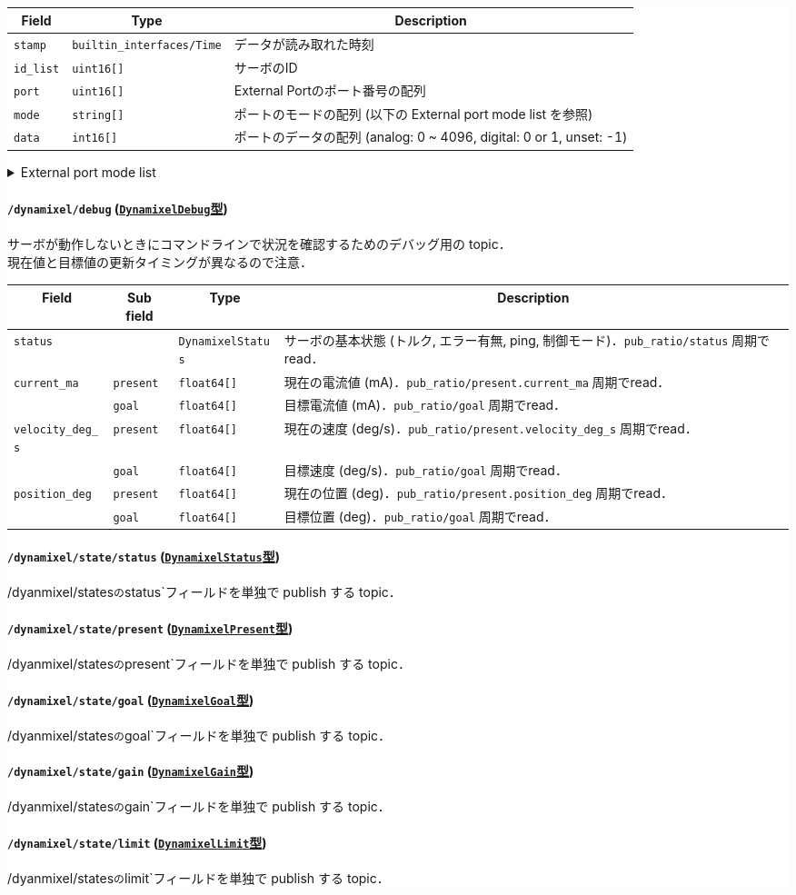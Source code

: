 | Field | Type | Description |
|-------|------|-------------|
| `stamp` | `builtin_interfaces/Time` | データが読み取れた時刻 |
| `id_list` | `uint16[]` | サーボのID |
| `port` | `uint16[]` | External Portのポート番号の配列 |
| `mode` | `string[]` | ポートのモードの配列  (以下の External port mode list を参照)|
| `data` |  `int16[]` | ポートのデータの配列  (analog: 0 ~ 4096, digital: 0 or 1, unset: -1)|

<details><summary> External port mode list </summary></details>

#### `/dynamixel/debug` ([`DynamixelDebug`型](./dynamixel_handler_msgs#dynamixeldebug-type))
  サーボが動作しないときにコマンドラインで状況を確認するためのデバッグ用の topic．  
  現在値と目標値の更新タイミングが異なるので注意．

| Field                  | Sub field   | Type | Description                                                                 |
|------------------------|-------------|------|-----------------------------------------------------------------------|
| `status`               |             | `DynamixelStatus` | サーボの基本状態 (トルク, エラー有無, ping, 制御モード)．`pub_ratio/status` 周期でread． |
| `current_ma`           | `present`   | `float64[]` | 現在の電流値 (mA)．`pub_ratio/present.current_ma` 周期でread．                      |
|            | `goal`      | `float64[]` | 目標電流値 (mA)．`pub_ratio/goal` 周期でread．                          |
| `velocity_deg_s`       | `present`   | `float64[]` | 現在の速度 (deg/s)．`pub_ratio/present.velocity_deg_s` 周期でread．                  |
|        | `goal`      | `float64[]` | 目標速度 (deg/s)．`pub_ratio/goal` 周期でread．                        |
| `position_deg`         | `present`   | `float64[]` | 現在の位置 (deg)．`pub_ratio/present.position_deg` 周期でread．                        |
|          | `goal`      | `float64[]` | 目標位置 (deg)．`pub_ratio/goal` 周期でread．                            |


#### `/dynamixel/state/status` ([`DynamixelStatus`型](./dynamixel_handler_msgs#dynamixelstatus-type))  
/dyanmixel/states`の`status`フィールドを単独で publish する topic．  

#### `/dynamixel/state/present` ([`DynamixelPresent`型](./dynamixel_handler_msgs#dynamixelpresent-type))  
/dyanmixel/states`の`present`フィールドを単独で publish する topic．

#### `/dynamixel/state/goal` ([`DynamixelGoal`型](./dynamixel_handler_msgs#dynamixelgoal-type))  
/dyanmixel/states`の`goal`フィールドを単独で publish する topic．

#### `/dynamixel/state/gain` ([`DynamixelGain`型](./dynamixel_handler_msgs#dynamixellimit-type))  
/dyanmixel/states`の`gain`フィールドを単独で publish する topic．

#### `/dynamixel/state/limit` ([`DynamixelLimit`型](./dynamixel_handler_msgs#dynamixellimit-type))  
/dyanmixel/states`の`limit`フィールドを単独で publish する topic．
